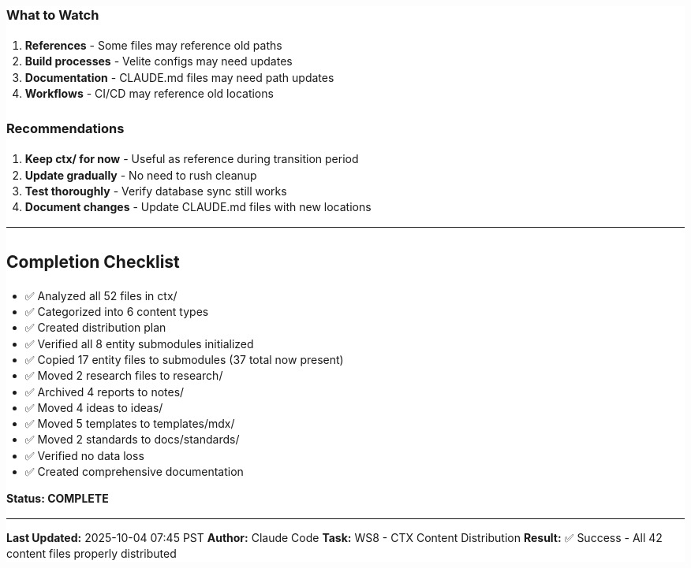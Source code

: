 ### What to Watch
1. **References** - Some files may reference old paths
2. **Build processes** - Velite configs may need updates
3. **Documentation** - CLAUDE.md files may need path updates
4. **Workflows** - CI/CD may reference old locations

### Recommendations
1. **Keep ctx/ for now** - Useful as reference during transition period
2. **Update gradually** - No need to rush cleanup
3. **Test thoroughly** - Verify database sync still works
4. **Document changes** - Update CLAUDE.md files with new locations

---

## Completion Checklist

- ✅ Analyzed all 52 files in ctx/
- ✅ Categorized into 6 content types
- ✅ Created distribution plan
- ✅ Verified all 8 entity submodules initialized
- ✅ Copied 17 entity files to submodules (37 total now present)
- ✅ Moved 2 research files to research/
- ✅ Archived 4 reports to notes/
- ✅ Moved 4 ideas to ideas/
- ✅ Moved 5 templates to templates/mdx/
- ✅ Moved 2 standards to docs/standards/
- ✅ Verified no data loss
- ✅ Created comprehensive documentation

**Status: COMPLETE**

---

**Last Updated:** 2025-10-04 07:45 PST
**Author:** Claude Code
**Task:** WS8 - CTX Content Distribution
**Result:** ✅ Success - All 42 content files properly distributed

